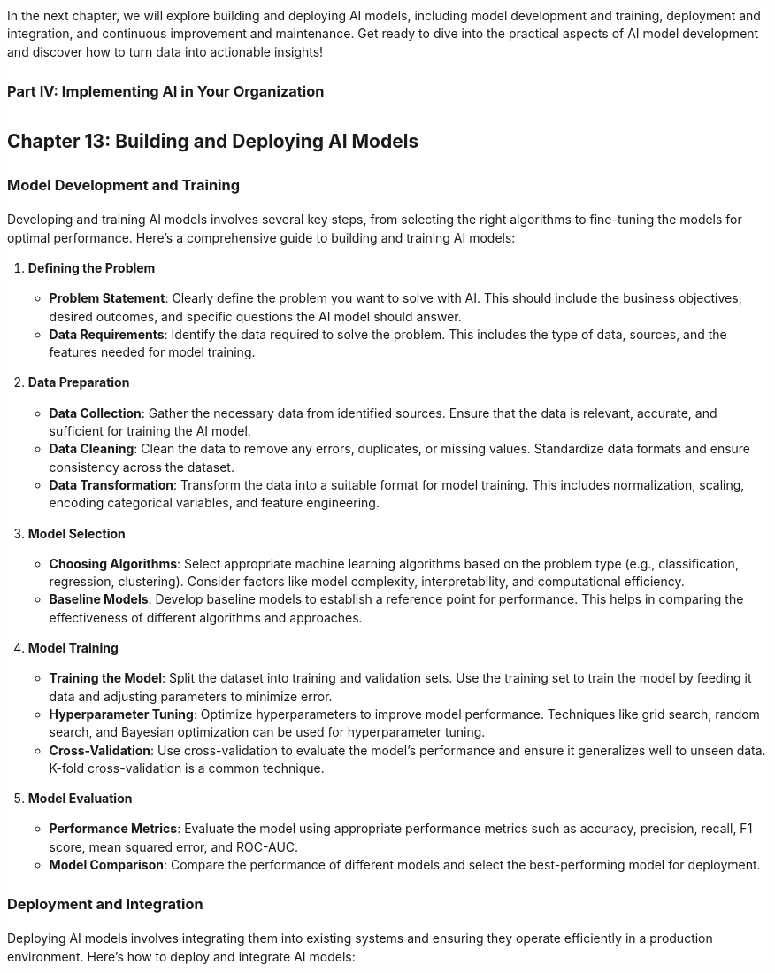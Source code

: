 In the next chapter, we will explore building and deploying AI models, including model development and training, deployment and integration, and continuous improvement and maintenance. Get ready to dive into the practical aspects of AI model development and discover how to turn data into actionable insights!

### Part IV: Implementing AI in Your Organization

## Chapter 13: Building and Deploying AI Models

### Model Development and Training

Developing and training AI models involves several key steps, from selecting the right algorithms to fine-tuning the models for optimal performance. Here’s a comprehensive guide to building and training AI models:

1. **Defining the Problem**
    - **Problem Statement**: Clearly define the problem you want to solve with AI. This should include the business objectives, desired outcomes, and specific questions the AI model should answer.
    - **Data Requirements**: Identify the data required to solve the problem. This includes the type of data, sources, and the features needed for model training.

2. **Data Preparation**
    - **Data Collection**: Gather the necessary data from identified sources. Ensure that the data is relevant, accurate, and sufficient for training the AI model.
    - **Data Cleaning**: Clean the data to remove any errors, duplicates, or missing values. Standardize data formats and ensure consistency across the dataset.
    - **Data Transformation**: Transform the data into a suitable format for model training. This includes normalization, scaling, encoding categorical variables, and feature engineering.

3. **Model Selection**
    - **Choosing Algorithms**: Select appropriate machine learning algorithms based on the problem type (e.g., classification, regression, clustering). Consider factors like model complexity, interpretability, and computational efficiency.
    - **Baseline Models**: Develop baseline models to establish a reference point for performance. This helps in comparing the effectiveness of different algorithms and approaches.

4. **Model Training**
    - **Training the Model**: Split the dataset into training and validation sets. Use the training set to train the model by feeding it data and adjusting parameters to minimize error.
    - **Hyperparameter Tuning**: Optimize hyperparameters to improve model performance. Techniques like grid search, random search, and Bayesian optimization can be used for hyperparameter tuning.
    - **Cross-Validation**: Use cross-validation to evaluate the model’s performance and ensure it generalizes well to unseen data. K-fold cross-validation is a common technique.

5. **Model Evaluation**
    - **Performance Metrics**: Evaluate the model using appropriate performance metrics such as accuracy, precision, recall, F1 score, mean squared error, and ROC-AUC.
    - **Model Comparison**: Compare the performance of different models and select the best-performing model for deployment.

### Deployment and Integration

Deploying AI models involves integrating them into existing systems and ensuring they operate efficiently in a production environment. Here’s how to deploy and integrate AI models:
